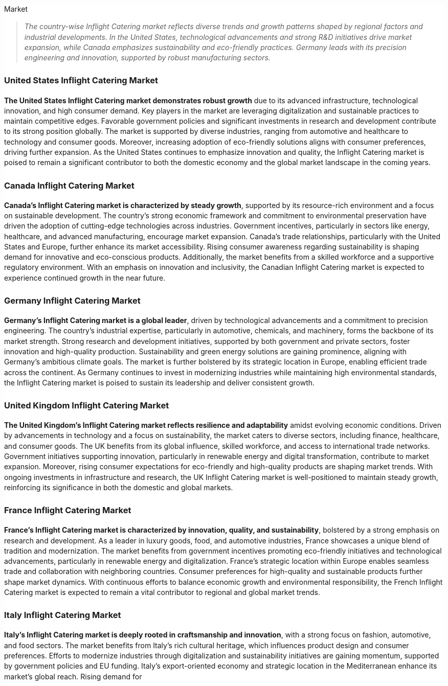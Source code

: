 Market<br /></span></h1><blockquote><p><em><span class="">The country-wise Inflight Catering market reflects diverse trends and growth patterns shaped by regional factors and industrial developments. In the United States, technological advancements and strong R&amp;D initiatives drive market expansion, while Canada emphasizes sustainability and eco-friendly practices. Germany leads with its precision engineering and innovation, supported by robust manufacturing sectors.</span></em></p></blockquote><h3><strong>United States Inflight Catering Market</strong></h3><p><strong>The United States Inflight Catering market demonstrates robust growth</strong> due to its advanced infrastructure, technological innovation, and high consumer demand. Key players in the market are leveraging digitalization and sustainable practices to maintain competitive edges. Favorable government policies and significant investments in research and development contribute to its strong position globally. The market is supported by diverse industries, ranging from automotive and healthcare to technology and consumer goods. Moreover, increasing adoption of eco-friendly solutions aligns with consumer preferences, driving further expansion. As the United States continues to emphasize innovation and quality, the Inflight Catering market is poised to remain a significant contributor to both the domestic economy and the global market landscape in the coming years.</p><h3><strong>Canada Inflight Catering Market</strong></h3><p><strong>Canada&rsquo;s Inflight Catering market is characterized by steady growth</strong>, supported by its resource-rich environment and a focus on sustainable development. The country&rsquo;s strong economic framework and commitment to environmental preservation have driven the adoption of cutting-edge technologies across industries. Government incentives, particularly in sectors like energy, healthcare, and advanced manufacturing, encourage market expansion. Canada&rsquo;s trade relationships, particularly with the United States and Europe, further enhance its market accessibility. Rising consumer awareness regarding sustainability is shaping demand for innovative and eco-conscious products. Additionally, the market benefits from a skilled workforce and a supportive regulatory environment. With an emphasis on innovation and inclusivity, the Canadian Inflight Catering market is expected to experience continued growth in the near future.</p><h3><strong>Germany Inflight Catering Market</strong></h3><p><strong>Germany&rsquo;s Inflight Catering market is a global leader</strong>, driven by technological advancements and a commitment to precision engineering. The country&rsquo;s industrial expertise, particularly in automotive, chemicals, and machinery, forms the backbone of its market strength. Strong research and development initiatives, supported by both government and private sectors, foster innovation and high-quality production. Sustainability and green energy solutions are gaining prominence, aligning with Germany&rsquo;s ambitious climate goals. The market is further bolstered by its strategic location in Europe, enabling efficient trade across the continent. As Germany continues to invest in modernizing industries while maintaining high environmental standards, the Inflight Catering market is poised to sustain its leadership and deliver consistent growth.</p><h3><strong>United Kingdom Inflight Catering Market</strong></h3><p><strong>The United Kingdom&rsquo;s Inflight Catering market reflects resilience and adaptability</strong> amidst evolving economic conditions. Driven by advancements in technology and a focus on sustainability, the market caters to diverse sectors, including finance, healthcare, and consumer goods. The UK benefits from its global influence, skilled workforce, and access to international trade networks. Government initiatives supporting innovation, particularly in renewable energy and digital transformation, contribute to market expansion. Moreover, rising consumer expectations for eco-friendly and high-quality products are shaping market trends. With ongoing investments in infrastructure and research, the UK Inflight Catering market is well-positioned to maintain steady growth, reinforcing its significance in both the domestic and global markets.</p><h3><strong>France Inflight Catering Market</strong></h3><p><strong>France&rsquo;s Inflight Catering market is characterized by innovation, quality, and sustainability</strong>, bolstered by a strong emphasis on research and development. As a leader in luxury goods, food, and automotive industries, France showcases a unique blend of tradition and modernization. The market benefits from government incentives promoting eco-friendly initiatives and technological advancements, particularly in renewable energy and digitalization. France&rsquo;s strategic location within Europe enables seamless trade and collaboration with neighboring countries. Consumer preferences for high-quality and sustainable products further shape market dynamics. With continuous efforts to balance economic growth and environmental responsibility, the French Inflight Catering market is expected to remain a vital contributor to regional and global market trends.</p><h3><strong>Italy Inflight Catering Market</strong></h3><p><strong>Italy&rsquo;s Inflight Catering market is deeply rooted in craftsmanship and innovation</strong>, with a strong focus on fashion, automotive, and food sectors. The market benefits from Italy&rsquo;s rich cultural heritage, which influences product design and consumer preferences. Efforts to modernize industries through digitalization and sustainability initiatives are gaining momentum, supported by government policies and EU funding. Italy&rsquo;s export-oriented economy and strategic location in the Mediterranean enhance its market&rsquo;s global reach. Rising demand for